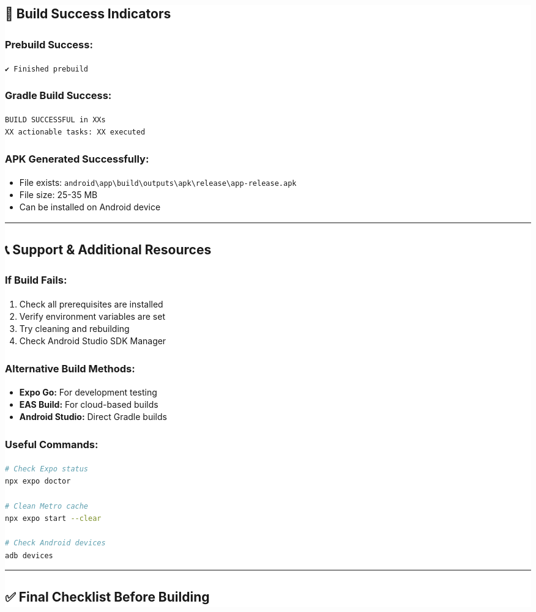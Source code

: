 ## 🎯 **Build Success Indicators**

### **Prebuild Success:**
```
✔ Finished prebuild
```

### **Gradle Build Success:**
```
BUILD SUCCESSFUL in XXs
XX actionable tasks: XX executed
```

### **APK Generated Successfully:**
- File exists: `android\app\build\outputs\apk\release\app-release.apk`
- File size: 25-35 MB
- Can be installed on Android device

---

## 📞 **Support & Additional Resources**

### **If Build Fails:**
1. Check all prerequisites are installed
2. Verify environment variables are set
3. Try cleaning and rebuilding
4. Check Android Studio SDK Manager

### **Alternative Build Methods:**
- **Expo Go:** For development testing
- **EAS Build:** For cloud-based builds
- **Android Studio:** Direct Gradle builds

### **Useful Commands:**
```bash
# Check Expo status
npx expo doctor

# Clean Metro cache
npx expo start --clear

# Check Android devices
adb devices
```

---

## ✅ **Final Checklist Before Building**
